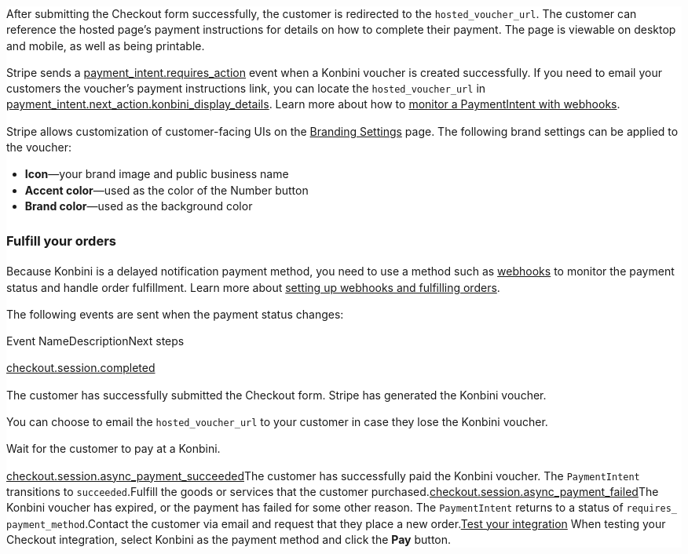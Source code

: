 After submitting the Checkout form successfully, the customer is redirected to
the `hosted_voucher_url`. The customer can reference the hosted page’s payment
instructions for details on how to complete their payment. The page is viewable
on desktop and mobile, as well as being printable.

Stripe sends a
[payment_intent.requires_action](https://docs.stripe.com/api/events/types#event_types-payment_intent.requires_action)
event when a Konbini voucher is created successfully. If you need to email your
customers the voucher’s payment instructions link, you can locate the
`hosted_voucher_url` in
[payment_intent.next_action.konbini_display_details](https://docs.stripe.com/api/payment_intents/object#payment_intent_object-next_action-konbini_display_details-hosted_voucher_url).
Learn more about how to [monitor a PaymentIntent with
webhooks](https://docs.stripe.com/payments/payment-intents/verifying-status#webhooks).

Stripe allows customization of customer-facing UIs on the [Branding
Settings](https://dashboard.stripe.com/account/branding) page. The following
brand settings can be applied to the voucher:

- **Icon**—your brand image and public business name
- **Accent color**—used as the color of the Number button
- **Brand color**—used as the background color

### Fulfill your orders

Because Konbini is a delayed notification payment method, you need to use a
method such as [webhooks](https://docs.stripe.com/webhooks) to monitor the
payment status and handle order fulfillment. Learn more about [setting up
webhooks and fulfilling orders](https://docs.stripe.com/checkout/fulfillment).

The following events are sent when the payment status changes:

Event NameDescriptionNext steps

[checkout.session.completed](https://docs.stripe.com/api/events/types#event_types-checkout.session.completed)

The customer has successfully submitted the Checkout form. Stripe has generated
the Konbini voucher.

You can choose to email the `hosted_voucher_url` to your customer in case they
lose the Konbini voucher.

Wait for the customer to pay at a Konbini.

[checkout.session.async_payment_succeeded](https://docs.stripe.com/api/events/types#event_types-checkout.session.async_payment_succeeded)The
customer has successfully paid the Konbini voucher. The `PaymentIntent`
transitions to `succeeded`.Fulfill the goods or services that the customer
purchased.[checkout.session.async_payment_failed](https://docs.stripe.com/api/events/types#event_types-checkout.session.async_payment_failed)The
Konbini voucher has expired, or the payment has failed for some other reason.
The `PaymentIntent` returns to a status of `requires_payment_method`.Contact the
customer via email and request that they place a new order.[Test your
integration](https://docs.stripe.com/payments/konbini/accept-a-payment#test-integration)
When testing your Checkout integration, select Konbini as the payment method and
click the **Pay** button.
